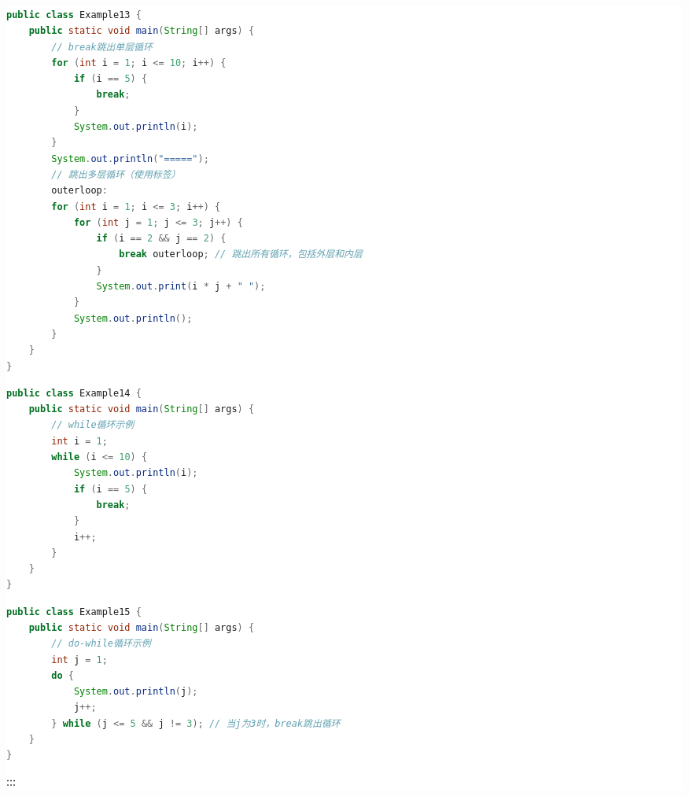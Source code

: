
```java [示例2]
public class Example13 {
    public static void main(String[] args) {
        // break跳出单层循环
        for (int i = 1; i <= 10; i++) {
            if (i == 5) {
                break;
            }
            System.out.println(i);
        }
        System.out.println("=====");
        // 跳出多层循环（使用标签）
        outerloop:
        for (int i = 1; i <= 3; i++) {
            for (int j = 1; j <= 3; j++) {
                if (i == 2 && j == 2) {
                    break outerloop; // 跳出所有循环，包括外层和内层
                }
                System.out.print(i * j + " ");
            }
            System.out.println();
        }
    }
}
```

```java [示例3]
public class Example14 {
    public static void main(String[] args) {
        // while循环示例
        int i = 1;
        while (i <= 10) {
            System.out.println(i);
            if (i == 5) {
                break;
            }
            i++;
        }
    }
}
```

```java [示例4]
public class Example15 {
    public static void main(String[] args) {
        // do-while循环示例
        int j = 1;
        do {
            System.out.println(j);
            j++;
        } while (j <= 5 && j != 3); // 当j为3时，break跳出循环
    }
}
```
:::
